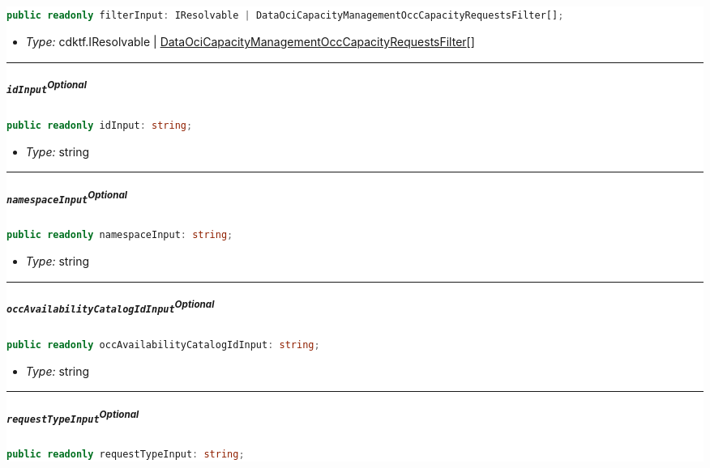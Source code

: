 ```typescript
public readonly filterInput: IResolvable | DataOciCapacityManagementOccCapacityRequestsFilter[];
```

- *Type:* cdktf.IResolvable | <a href="#rhizo-co-terraform-provider-oci.dataOciCapacityManagementOccCapacityRequests.DataOciCapacityManagementOccCapacityRequestsFilter">DataOciCapacityManagementOccCapacityRequestsFilter</a>[]

---

##### `idInput`<sup>Optional</sup> <a name="idInput" id="rhizo-co-terraform-provider-oci.dataOciCapacityManagementOccCapacityRequests.DataOciCapacityManagementOccCapacityRequests.property.idInput"></a>

```typescript
public readonly idInput: string;
```

- *Type:* string

---

##### `namespaceInput`<sup>Optional</sup> <a name="namespaceInput" id="rhizo-co-terraform-provider-oci.dataOciCapacityManagementOccCapacityRequests.DataOciCapacityManagementOccCapacityRequests.property.namespaceInput"></a>

```typescript
public readonly namespaceInput: string;
```

- *Type:* string

---

##### `occAvailabilityCatalogIdInput`<sup>Optional</sup> <a name="occAvailabilityCatalogIdInput" id="rhizo-co-terraform-provider-oci.dataOciCapacityManagementOccCapacityRequests.DataOciCapacityManagementOccCapacityRequests.property.occAvailabilityCatalogIdInput"></a>

```typescript
public readonly occAvailabilityCatalogIdInput: string;
```

- *Type:* string

---

##### `requestTypeInput`<sup>Optional</sup> <a name="requestTypeInput" id="rhizo-co-terraform-provider-oci.dataOciCapacityManagementOccCapacityRequests.DataOciCapacityManagementOccCapacityRequests.property.requestTypeInput"></a>

```typescript
public readonly requestTypeInput: string;
```
